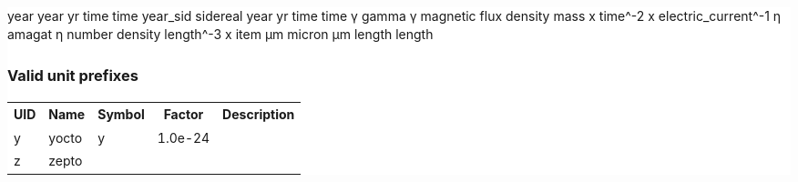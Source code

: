   </tr>
  <tr>
    <td>year</td>
    <td>year</td>
    <td>yr</td>
    <td>time</td>
    <td>time</td>
    <td></td>
  </tr>
  <tr>
    <td>year_sid</td>
    <td>sidereal year</td>
    <td>yr</td>
    <td>time</td>
    <td>time</td>
    <td></td>
  </tr>
  <tr>
    <td>γ</td>
    <td>gamma</td>
    <td>γ</td>
    <td>magnetic flux density</td>
    <td>mass x time^-2 x electric_current^-1</td>
    <td></td>
  </tr>
  <tr>
    <td>η</td>
    <td>amagat</td>
    <td>η</td>
    <td>number density</td>
    <td>length^-3 x item</td>
    <td></td>
  </tr>
  <tr>
    <td>μm</td>
    <td>micron</td>
    <td>μm</td>
    <td>length</td>
    <td>length</td>
    <td></td>
  </tr>
</table>

### <a name="valid_unit_prefixes"></a>Valid unit prefixes


<table>
  <tr>
    <th>UID</th>
    <th>Name</th>
    <th>Symbol</th>
    <th>Factor</th>
    <th>Description</th>
  </tr>
    <tr>
    <td>y</td>
    <td>yocto</td>
    <td>y</td>
    <td>1.0e-24</td>
    <td></td>
  </tr>
  <tr>
    <td>z</td>
    <td>zepto</td>